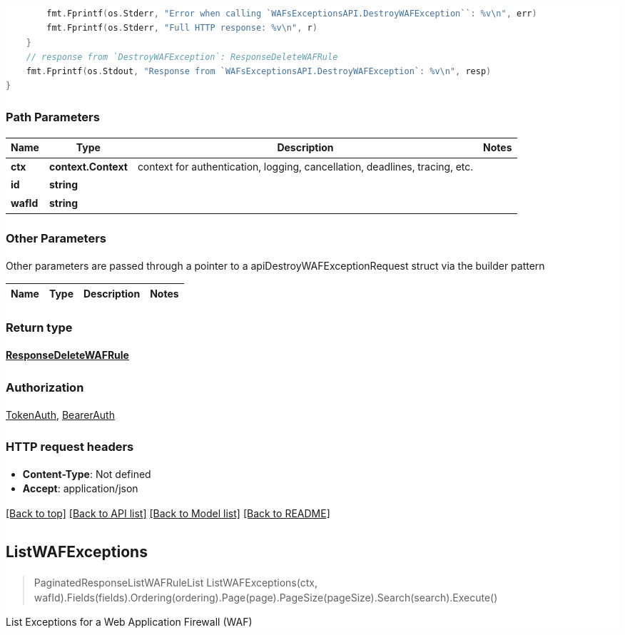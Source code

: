 ```go
		fmt.Fprintf(os.Stderr, "Error when calling `WAFsExceptionsAPI.DestroyWAFException``: %v\n", err)
		fmt.Fprintf(os.Stderr, "Full HTTP response: %v\n", r)
	}
	// response from `DestroyWAFException`: ResponseDeleteWAFRule
	fmt.Fprintf(os.Stdout, "Response from `WAFsExceptionsAPI.DestroyWAFException`: %v\n", resp)
}
```

### Path Parameters


Name | Type | Description  | Notes
------------- | ------------- | ------------- | -------------
**ctx** | **context.Context** | context for authentication, logging, cancellation, deadlines, tracing, etc.
**id** | **string** |  | 
**wafId** | **string** |  | 

### Other Parameters

Other parameters are passed through a pointer to a apiDestroyWAFExceptionRequest struct via the builder pattern


Name | Type | Description  | Notes
------------- | ------------- | ------------- | -------------



### Return type

[**ResponseDeleteWAFRule**](ResponseDeleteWAFRule.md)

### Authorization

[TokenAuth](../README.md#TokenAuth), [BearerAuth](../README.md#BearerAuth)

### HTTP request headers

- **Content-Type**: Not defined
- **Accept**: application/json

[[Back to top]](#) [[Back to API list]](../README.md#documentation-for-api-endpoints)
[[Back to Model list]](../README.md#documentation-for-models)
[[Back to README]](../README.md)


## ListWAFExceptions

> PaginatedResponseListWAFRuleList ListWAFExceptions(ctx, wafId).Fields(fields).Ordering(ordering).Page(page).PageSize(pageSize).Search(search).Execute()

List Exceptions for a Web Application Firewall (WAF)
